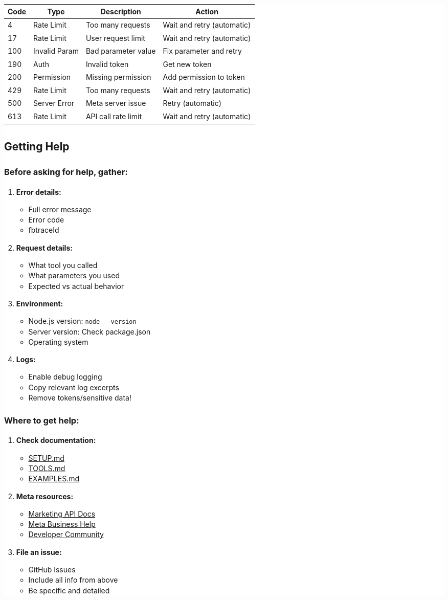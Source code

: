 | Code | Type | Description | Action |
|------|------|-------------|--------|
| 4 | Rate Limit | Too many requests | Wait and retry (automatic) |
| 17 | Rate Limit | User request limit | Wait and retry (automatic) |
| 100 | Invalid Param | Bad parameter value | Fix parameter and retry |
| 190 | Auth | Invalid token | Get new token |
| 200 | Permission | Missing permission | Add permission to token |
| 429 | Rate Limit | Too many requests | Wait and retry (automatic) |
| 500 | Server Error | Meta server issue | Retry (automatic) |
| 613 | Rate Limit | API call rate limit | Wait and retry (automatic) |

## Getting Help

### Before asking for help, gather:

1. **Error details:**
   - Full error message
   - Error code
   - fbtraceId

2. **Request details:**
   - What tool you called
   - What parameters you used
   - Expected vs actual behavior

3. **Environment:**
   - Node.js version: `node --version`
   - Server version: Check package.json
   - Operating system

4. **Logs:**
   - Enable debug logging
   - Copy relevant log excerpts
   - Remove tokens/sensitive data!

### Where to get help:

1. **Check documentation:**
   - [SETUP.md](SETUP.md)
   - [TOOLS.md](TOOLS.md)
   - [EXAMPLES.md](EXAMPLES.md)

2. **Meta resources:**
   - [Marketing API Docs](https://developers.facebook.com/docs/marketing-apis)
   - [Meta Business Help](https://www.facebook.com/business/help)
   - [Developer Community](https://developers.facebook.com/community/)

3. **File an issue:**
   - GitHub Issues
   - Include all info from above
   - Be specific and detailed

